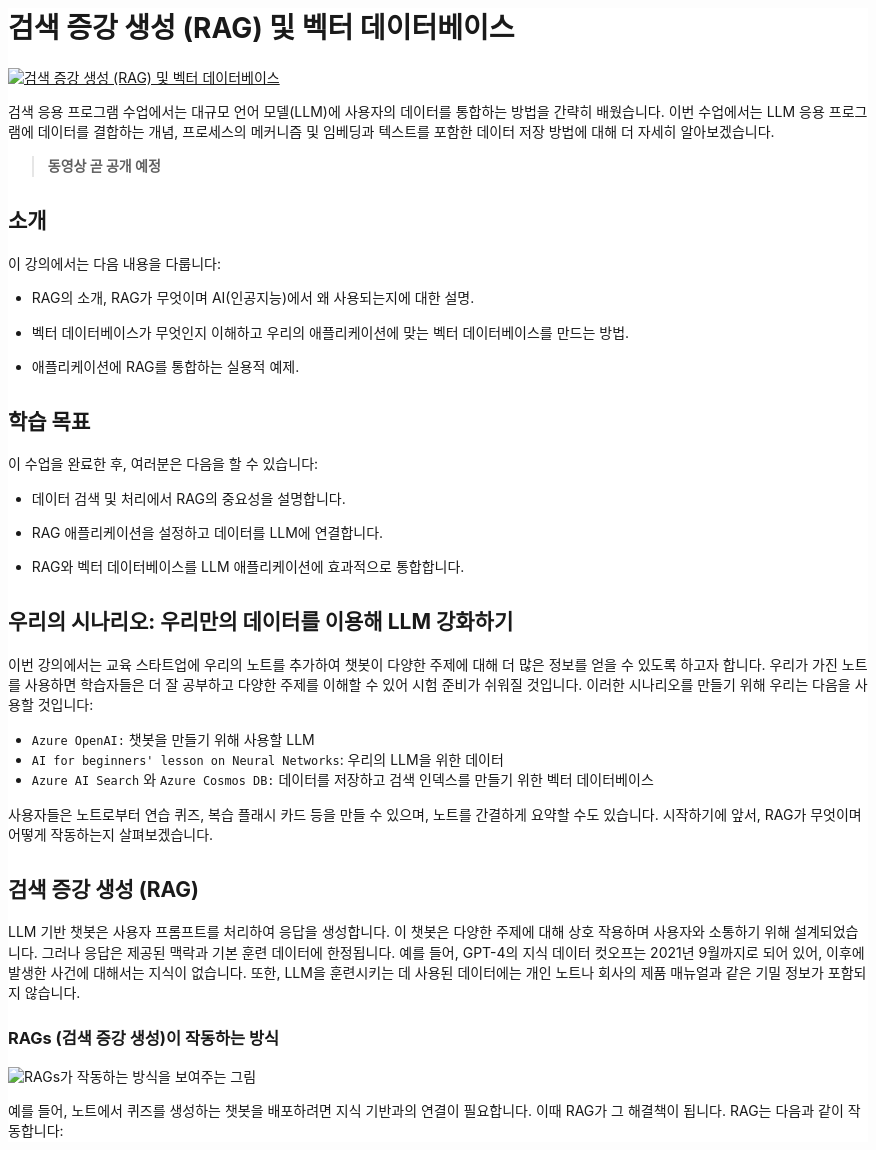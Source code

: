 # 검색 증강 생성 (RAG) 및 벡터 데이터베이스

[![검색 증강 생성 (RAG) 및 벡터 데이터베이스](./images/15-lesson-banner.png?WT.mc_id=academic-105485-koreyst)](https://aka.ms/gen-ai-lesson15-gh?WT.mc_id=academic-105485-koreyst)

검색 응용 프로그램 수업에서는 대규모 언어 모델(LLM)에 사용자의 데이터를 통합하는 방법을 간략히 배웠습니다. 이번 수업에서는 LLM 응용 프로그램에 데이터를 결합하는 개념, 프로세스의 메커니즘 및 임베딩과 텍스트를 포함한 데이터 저장 방법에 대해 더 자세히 알아보겠습니다.

> **동영상 곧 공개 예정**

## 소개

이 강의에서는 다음 내용을 다룹니다:

- RAG의 소개, RAG가 무엇이며 AI(인공지능)에서 왜 사용되는지에 대한 설명.

- 벡터 데이터베이스가 무엇인지 이해하고 우리의 애플리케이션에 맞는 벡터 데이터베이스를 만드는 방법.

- 애플리케이션에 RAG를 통합하는 실용적 예제.

## 학습 목표

이 수업을 완료한 후, 여러분은 다음을 할 수 있습니다:

- 데이터 검색 및 처리에서 RAG의 중요성을 설명합니다.

- RAG 애플리케이션을 설정하고 데이터를 LLM에 연결합니다.

- RAG와 벡터 데이터베이스를 LLM 애플리케이션에 효과적으로 통합합니다.

## 우리의 시나리오: 우리만의 데이터를 이용해 LLM 강화하기

이번 강의에서는 교육 스타트업에 우리의 노트를 추가하여 챗봇이 다양한 주제에 대해 더 많은 정보를 얻을 수 있도록 하고자 합니다. 우리가 가진 노트를 사용하면 학습자들은 더 잘 공부하고 다양한 주제를 이해할 수 있어 시험 준비가 쉬워질 것입니다. 이러한 시나리오를 만들기 위해 우리는 다음을 사용할 것입니다:

- `Azure OpenAI:` 챗봇을 만들기 위해 사용할 LLM
- `AI for beginners' lesson on Neural Networks`: 우리의 LLM을 위한 데이터
- `Azure AI Search` 와 `Azure Cosmos DB:` 데이터를 저장하고 검색 인덱스를 만들기 위한 벡터 데이터베이스

사용자들은 노트로부터 연습 퀴즈, 복습 플래시 카드 등을 만들 수 있으며, 노트를 간결하게 요약할 수도 있습니다. 시작하기에 앞서, RAG가 무엇이며 어떻게 작동하는지 살펴보겠습니다.

## 검색 증강 생성 (RAG)

LLM 기반 챗봇은 사용자 프롬프트를 처리하여 응답을 생성합니다. 이 챗봇은 다양한 주제에 대해 상호 작용하며 사용자와 소통하기 위해 설계되었습니다. 그러나 응답은 제공된 맥락과 기본 훈련 데이터에 한정됩니다. 예를 들어, GPT-4의 지식 데이터 컷오프는 2021년 9월까지로 되어 있어, 이후에 발생한 사건에 대해서는 지식이 없습니다. 또한, LLM을 훈련시키는 데 사용된 데이터에는 개인 노트나 회사의 제품 매뉴얼과 같은 기밀 정보가 포함되지 않습니다.

### RAGs (검색 증강 생성)이 작동하는 방식

![RAGs가 작동하는 방식을 보여주는 그림](images/how-rag-works.png?WT.mc_id=academic-105485-koreyst)

예를 들어, 노트에서 퀴즈를 생성하는 챗봇을 배포하려면 지식 기반과의 연결이 필요합니다. 이때 RAG가 그 해결책이 됩니다. RAG는 다음과 같이 작동합니다:
